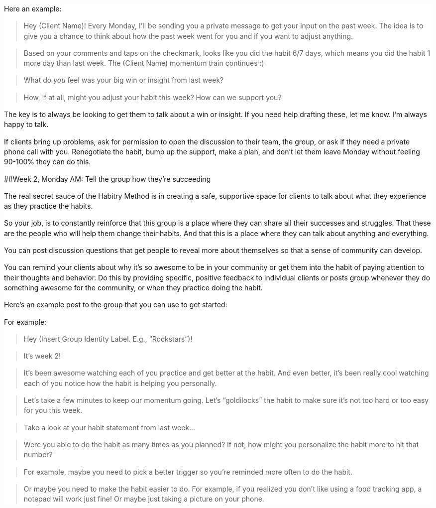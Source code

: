 Here an example: 

>Hey (Client Name)! Every Monday, I’ll be sending you a private message to get your input on the past week. The idea is to give you a chance to think about how the past week went for you and if you want to adjust anything. 

>Based on your comments and taps on the checkmark, looks like you did the habit 6/7 days, which means you did the habit 1 more day than last week. The (Client Name) momentum train continues :)

>What do *you* feel was your big win or insight from last week?

>How, if at all, might you adjust your habit this week? How can we support you?

The key is to always be looking to get them to talk about a win or insight. If you need help drafting these, let me know. I’m always happy to talk. 

If clients bring up problems, ask for permission to open the discussion to their team, the group, or ask if they need a private phone call with you. Renegotiate the habit, bump up the support, make a plan, and don’t let them leave Monday without feeling 90-100% they can do this.

##Week 2, Monday AM: Tell the group how they’re succeeding

The real secret sauce of the Habitry Method is in creating a safe, supportive space for clients to talk about what they experience as they practice the habits.

So your job, is to constantly reinforce that this group is a place where they can share all their successes and struggles. That these are the people who will help them change their habits. And that this is a place where they can talk about anything and everything. 

You can post discussion questions that get people to reveal more about themselves so that a sense of community can develop. 

You can remind your clients about why it’s so awesome to be in your community or get them into the habit of paying attention to their thoughts and behavior. Do this by providing specific, positive feedback to individual clients or posts group whenever they do something awesome for the community, or when they practice doing the habit.

Here’s an example post to the group that you can use to get started:

For example:

>Hey (Insert Group Identity Label. E.g., “Rockstars”)!

>It’s week 2! 

>It’s been awesome watching each of you practice and get better at the habit.  And even better, it’s been really cool watching each of you notice how the habit is helping you personally.

>Let’s take a few minutes to keep our momentum going. Let’s “goldilocks” the habit to make sure it’s not too hard or too easy for you this week.

>Take a look at your habit statement from last week…

>Were you able to do the habit as many times as you planned? If not, how might you personalize the habit more to hit that number? 

>For example, maybe you need to pick a better trigger so you’re reminded more often to do the habit. 

>Or maybe you need to make the habit easier to do. For example, if you realized you don’t like using a food tracking app, a notepad will work just fine! Or maybe just taking a picture on your phone. 
